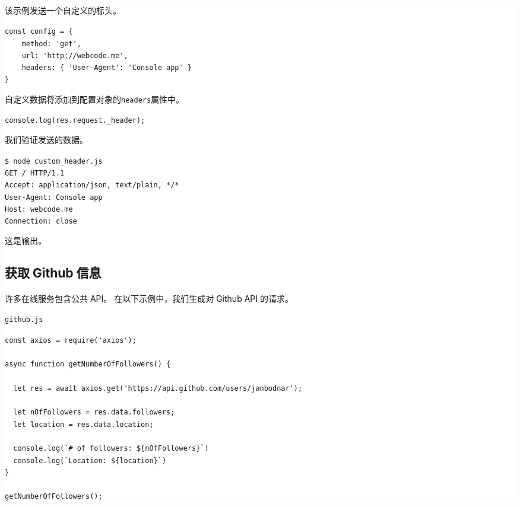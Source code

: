 该示例发送一个自定义的标头。

```
const config = {
    method: 'get',
    url: 'http://webcode.me',
    headers: { 'User-Agent': 'Console app' }
}

```

自定义数据将添加到配置对象的`headers`属性中。

```
console.log(res.request._header);

```

我们验证发送的数据。

```
$ node custom_header.js
GET / HTTP/1.1
Accept: application/json, text/plain, */*
User-Agent: Console app
Host: webcode.me
Connection: close

```

这是输出。

## 获取 Github 信息

许多在线服务包含公共 API。 在以下示例中，我们生成对 Github API 的请求。

`github.js`

```
const axios = require('axios');

async function getNumberOfFollowers() {

  let res = await axios.get('https://api.github.com/users/janbodnar');

  let nOfFollowers = res.data.followers;
  let location = res.data.location;

  console.log(`# of followers: ${nOfFollowers}`)
  console.log(`Location: ${location}`)
}

getNumberOfFollowers();

```
